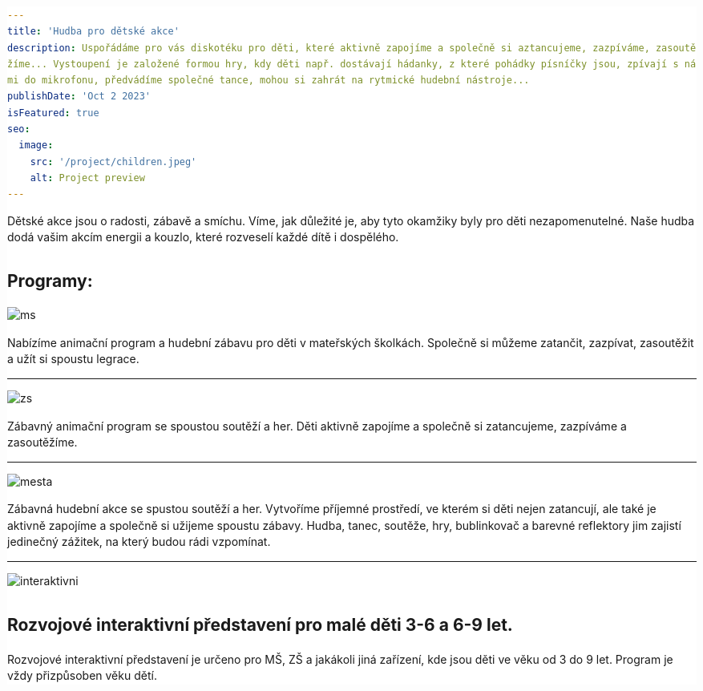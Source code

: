 ```yaml
---
title: 'Hudba pro dětské akce'
description: Uspořádáme pro vás diskotéku pro děti, které aktivně zapojíme a společně si aztancujeme, zazpíváme, zasoutěžíme... Vystoupení je založené formou hry, kdy děti např. dostávají hádanky, z které pohádky písníčky jsou, zpívají s námi do mikrofonu, předvádíme společné tance, mohou si zahrát na rytmické hudební nástroje...
publishDate: 'Oct 2 2023'
isFeatured: true
seo:
  image:
    src: '/project/children.jpeg'
    alt: Project preview
---
```


Dětské akce jsou o radosti, zábavě a smíchu. Víme, jak důležité je, aby tyto okamžiky byly pro děti nezapomenutelné. Naše hudba dodá vašim akcím energii a kouzlo, které rozveselí každé dítě i dospělého.

## **Programy:**

<img src="/project/ms.jpeg" alt="ms" style="width: 100%;">

Nabízíme animační program a hudební zábavu pro děti v mateřských školkách. Společně si můžeme zatančit, zazpívat, zasoutěžit a užít si spoustu legrace.

<hr></hr>

<img src="/project/zs.jpeg" alt="zs" style="width: 100%;">

Zábavný animační program se spoustou soutěží a her. Děti aktivně zapojíme a společně si zatancujeme, zazpíváme a zasoutěžíme.

<hr></hr>

<img src="/project/mesta-a-obce.jpeg" alt="mesta" style="width: 100%;">

Zábavná hudební akce se spustou soutěží a her. Vytvoříme příjemné prostředí, ve kterém si děti nejen zatancují, ale také je aktivně zapojíme a společně si užijeme spoustu zábavy. Hudba, tanec, soutěže, hry, bublinkovač a barevné reflektory jim zajistí jedinečný zážitek, na který budou rádi vzpomínat.

<hr></hr>

<img src="/project/interaktivni-predstaveni.jpeg" alt="interaktivni" style="width: 100%;">

## Rozvojové interaktivní představení pro malé děti 3-6 a 6-9 let.

Rozvojové interaktivní představení je určeno pro MŠ, ZŠ a jakákoli jiná zařízení, kde jsou děti ve věku od 3 do 9 let. Program je vždy přizpůsoben věku dětí.
